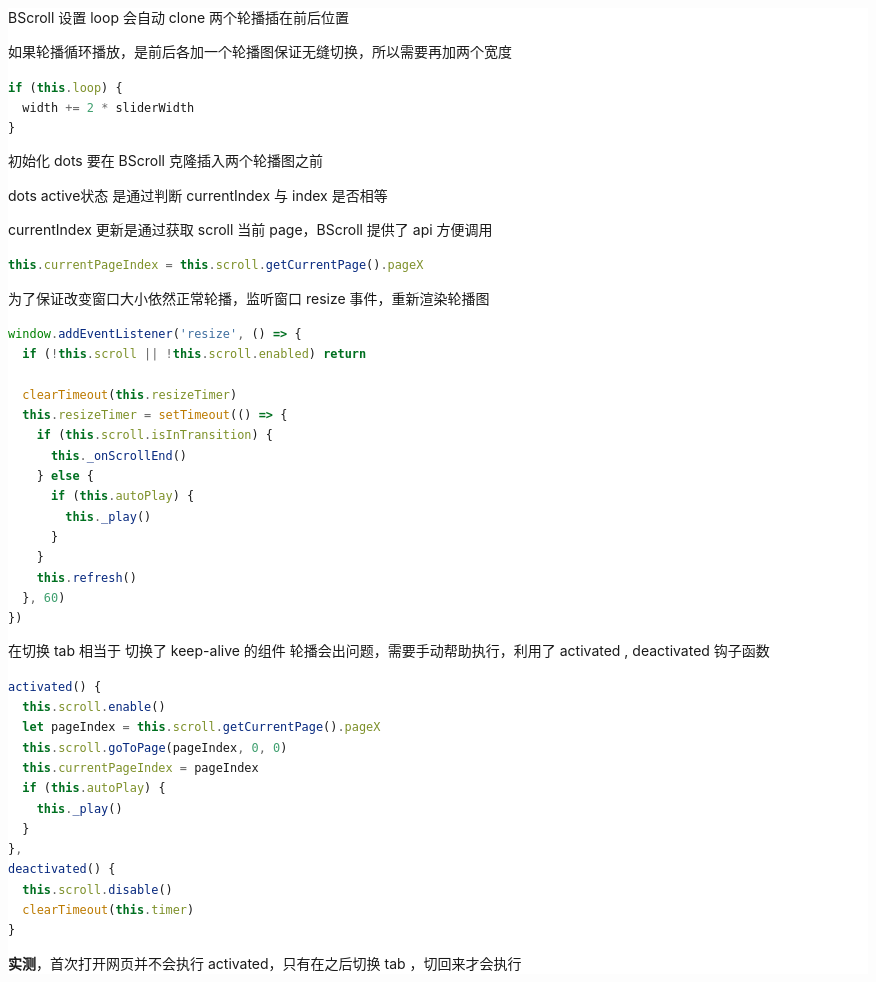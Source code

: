 BScroll 设置 loop 会自动 clone 两个轮播插在前后位置

如果轮播循环播放，是前后各加一个轮播图保证无缝切换，所以需要再加两个宽度
```js
if (this.loop) {
  width += 2 * sliderWidth
}
```

初始化 dots 要在 BScroll 克隆插入两个轮播图之前

dots active状态 是通过判断 currentIndex 与 index 是否相等

currentIndex 更新是通过获取 scroll 当前 page，BScroll 提供了 api 方便调用
```js
this.currentPageIndex = this.scroll.getCurrentPage().pageX
```

为了保证改变窗口大小依然正常轮播，监听窗口 resize 事件，重新渲染轮播图
```js
window.addEventListener('resize', () => {
  if (!this.scroll || !this.scroll.enabled) return

  clearTimeout(this.resizeTimer)
  this.resizeTimer = setTimeout(() => {
    if (this.scroll.isInTransition) {
      this._onScrollEnd()
    } else {
      if (this.autoPlay) {
        this._play()
      }
    }
    this.refresh()
  }, 60)
})
```

在切换 tab 相当于 切换了 keep-alive 的组件
轮播会出问题，需要手动帮助执行，利用了 activated , deactivated 钩子函数
```js
activated() {
  this.scroll.enable()
  let pageIndex = this.scroll.getCurrentPage().pageX
  this.scroll.goToPage(pageIndex, 0, 0)
  this.currentPageIndex = pageIndex
  if (this.autoPlay) {
    this._play()
  }
},
deactivated() {
  this.scroll.disable()
  clearTimeout(this.timer)
}
```
**实测**，首次打开网页并不会执行 activated，只有在之后切换 tab ，切回来才会执行
